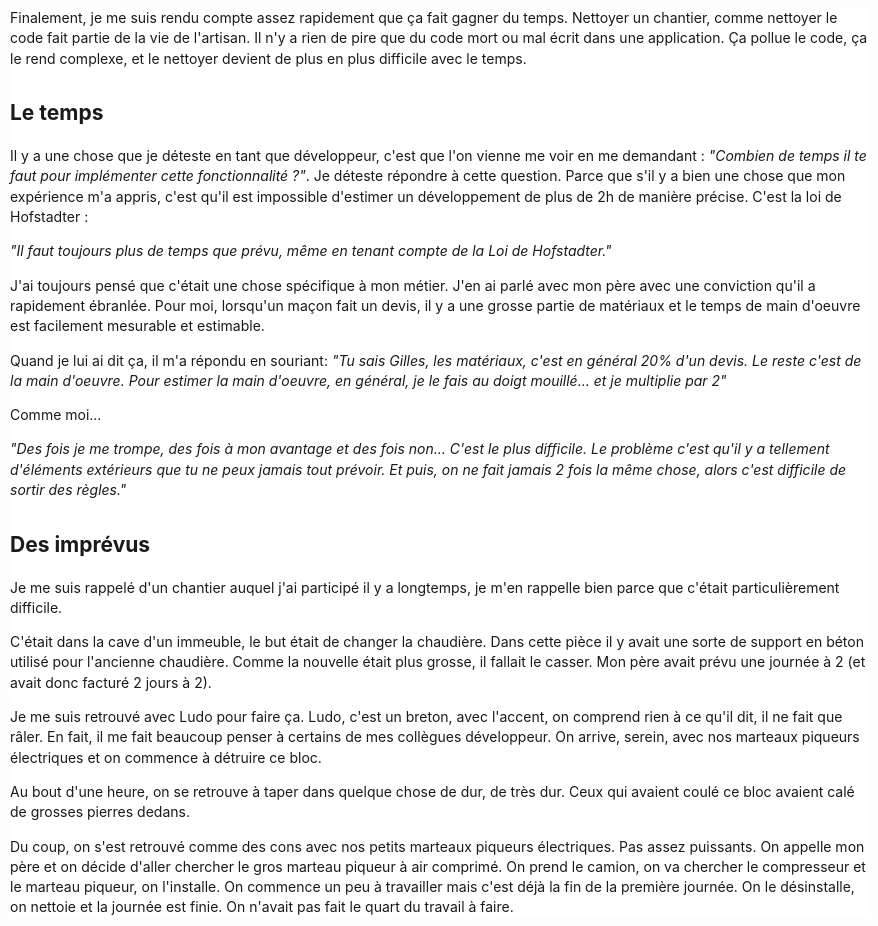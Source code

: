 Finalement, je me suis rendu compte assez rapidement que &ccedil;a fait gagner du temps.
Nettoyer un chantier, comme nettoyer le code fait partie de la vie de l'artisan. Il n'y a rien de pire que du code mort ou mal &eacute;crit dans une application. &Ccedil;a pollue le code, &ccedil;a le rend complexe, et le nettoyer devient de plus en plus difficile avec le temps.

## Le temps

Il y a une chose que je d&eacute;teste en tant que d&eacute;veloppeur, c'est que l'on vienne me voir en me demandant : *"Combien de temps il te faut pour impl&eacute;menter cette fonctionnalit&eacute; ?"*.
Je d&eacute;teste r&eacute;pondre &agrave; cette question. Parce que s'il y a bien une chose que mon exp&eacute;rience m'a appris, c'est qu'il est impossible d'estimer un d&eacute;veloppement de plus de 2h de mani&egrave;re pr&eacute;cise.
C'est la loi de Hofstadter :

*"Il faut toujours plus de temps que pr&eacute;vu, m&ecirc;me en tenant compte de la Loi de Hofstadter."*

J'ai toujours pens&eacute; que c'&eacute;tait une chose sp&eacute;cifique &agrave; mon m&eacute;tier. J'en ai parl&eacute; avec mon p&egrave;re avec une conviction qu'il a rapidement &eacute;branl&eacute;e. Pour moi, lorsqu'un ma&ccedil;on fait un devis, il y a une grosse partie de mat&eacute;riaux et le temps de main d'oeuvre est facilement mesurable et estimable.

Quand je lui ai dit &ccedil;a, il m'a r&eacute;pondu en souriant: *"Tu sais Gilles, les mat&eacute;riaux, c'est en g&eacute;n&eacute;ral 20% d'un devis. Le reste c'est de la main d'oeuvre. Pour estimer la main d'oeuvre, en g&eacute;n&eacute;ral, je le fais au doigt mouill&eacute;... et je multiplie par 2"*

Comme moi...

*"Des fois je me trompe, des fois &agrave; mon avantage et des fois non... C'est le plus difficile. Le probl&egrave;me c'est qu'il y a tellement d'&eacute;l&eacute;ments ext&eacute;rieurs que tu ne peux jamais tout pr&eacute;voir. Et puis, on ne fait jamais 2 fois la m&ecirc;me chose, alors c'est difficile de sortir des r&egrave;gles."*

## Des impr&eacute;vus

Je me suis rappel&eacute; d'un chantier auquel j'ai particip&eacute; il y a longtemps, je m'en rappelle bien parce que c'&eacute;tait particuli&egrave;rement difficile.

C'&eacute;tait dans la cave d'un immeuble, le but &eacute;tait de changer la chaudi&egrave;re. Dans cette pi&egrave;ce il y avait une sorte de support en b&eacute;ton utilis&eacute; pour l'ancienne chaudi&egrave;re. Comme la nouvelle &eacute;tait plus grosse, il fallait le casser. Mon p&egrave;re avait pr&eacute;vu une journ&eacute;e &agrave; 2 (et avait donc factur&eacute; 2 jours &agrave; 2).

Je me suis retrouv&eacute; avec Ludo pour faire &ccedil;a. Ludo, c'est un breton, avec l'accent, on comprend rien &agrave; ce qu'il dit, il ne fait que r&acirc;ler. En fait, il me fait beaucoup penser &agrave; certains de mes coll&egrave;gues d&eacute;veloppeur. On arrive, serein, avec nos marteaux piqueurs &eacute;lectriques et on commence &agrave; d&eacute;truire ce bloc.

Au bout d'une heure, on se retrouve &agrave; taper dans quelque chose de dur, de tr&egrave;s dur. Ceux qui avaient coul&eacute; ce bloc avaient cal&eacute; de  grosses pierres dedans.

Du coup, on s'est retrouv&eacute; comme des cons avec nos petits marteaux piqueurs &eacute;lectriques. Pas assez puissants.
On appelle mon p&egrave;re et on d&eacute;cide d'aller chercher le gros marteau piqueur &agrave; air comprim&eacute;. On prend le camion, on va chercher le compresseur et le marteau piqueur, on l'installe. On commence un peu &agrave; travailler mais c'est d&eacute;j&agrave; la fin de la premi&egrave;re journ&eacute;e. On le d&eacute;sinstalle, on nettoie et la journ&eacute;e est finie. On n'avait pas fait le quart du travail &agrave; faire.
